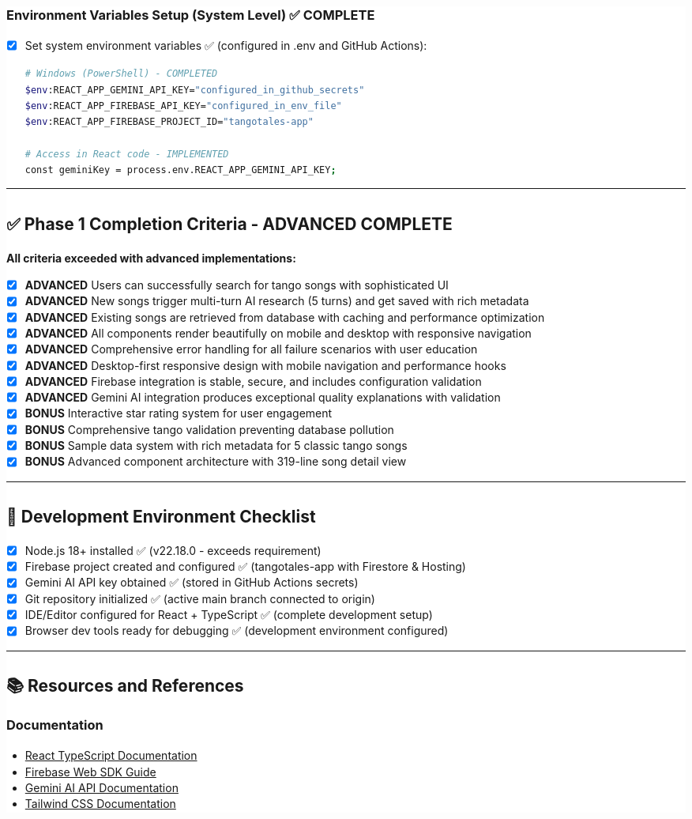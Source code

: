 ### Environment Variables Setup (System Level) ✅ COMPLETE
- [x] Set system environment variables ✅ (configured in .env and GitHub Actions):
  ```bash
  # Windows (PowerShell) - COMPLETED
  $env:REACT_APP_GEMINI_API_KEY="configured_in_github_secrets"
  $env:REACT_APP_FIREBASE_API_KEY="configured_in_env_file"
  $env:REACT_APP_FIREBASE_PROJECT_ID="tangotales-app"
  
  # Access in React code - IMPLEMENTED
  const geminiKey = process.env.REACT_APP_GEMINI_API_KEY;
  ```

---

## ✅ Phase 1 Completion Criteria - ADVANCED COMPLETE

**All criteria exceeded with advanced implementations:**
- [x] **ADVANCED** Users can successfully search for tango songs with sophisticated UI
- [x] **ADVANCED** New songs trigger multi-turn AI research (5 turns) and get saved with rich metadata
- [x] **ADVANCED** Existing songs are retrieved from database with caching and performance optimization
- [x] **ADVANCED** All components render beautifully on mobile and desktop with responsive navigation
- [x] **ADVANCED** Comprehensive error handling for all failure scenarios with user education
- [x] **ADVANCED** Desktop-first responsive design with mobile navigation and performance hooks
- [x] **ADVANCED** Firebase integration is stable, secure, and includes configuration validation
- [x] **ADVANCED** Gemini AI integration produces exceptional quality explanations with validation
- [x] **BONUS** Interactive star rating system for user engagement
- [x] **BONUS** Comprehensive tango validation preventing database pollution
- [x] **BONUS** Sample data system with rich metadata for 5 classic tango songs
- [x] **BONUS** Advanced component architecture with 319-line song detail view

---

## 🔧 Development Environment Checklist

- [x] Node.js 18+ installed ✅ (v22.18.0 - exceeds requirement)
- [x] Firebase project created and configured ✅ (tangotales-app with Firestore & Hosting)
- [x] Gemini AI API key obtained ✅ (stored in GitHub Actions secrets)
- [x] Git repository initialized ✅ (active main branch connected to origin)
- [x] IDE/Editor configured for React + TypeScript ✅ (complete development setup)
- [x] Browser dev tools ready for debugging ✅ (development environment configured)

---

## 📚 Resources and References

### Documentation
- [React TypeScript Documentation](https://react.dev/learn/typescript)
- [Firebase Web SDK Guide](https://firebase.google.com/docs/web/setup)
- [Gemini AI API Documentation](https://ai.google.dev/docs)
- [Tailwind CSS Documentation](https://tailwindcss.com/docs)
